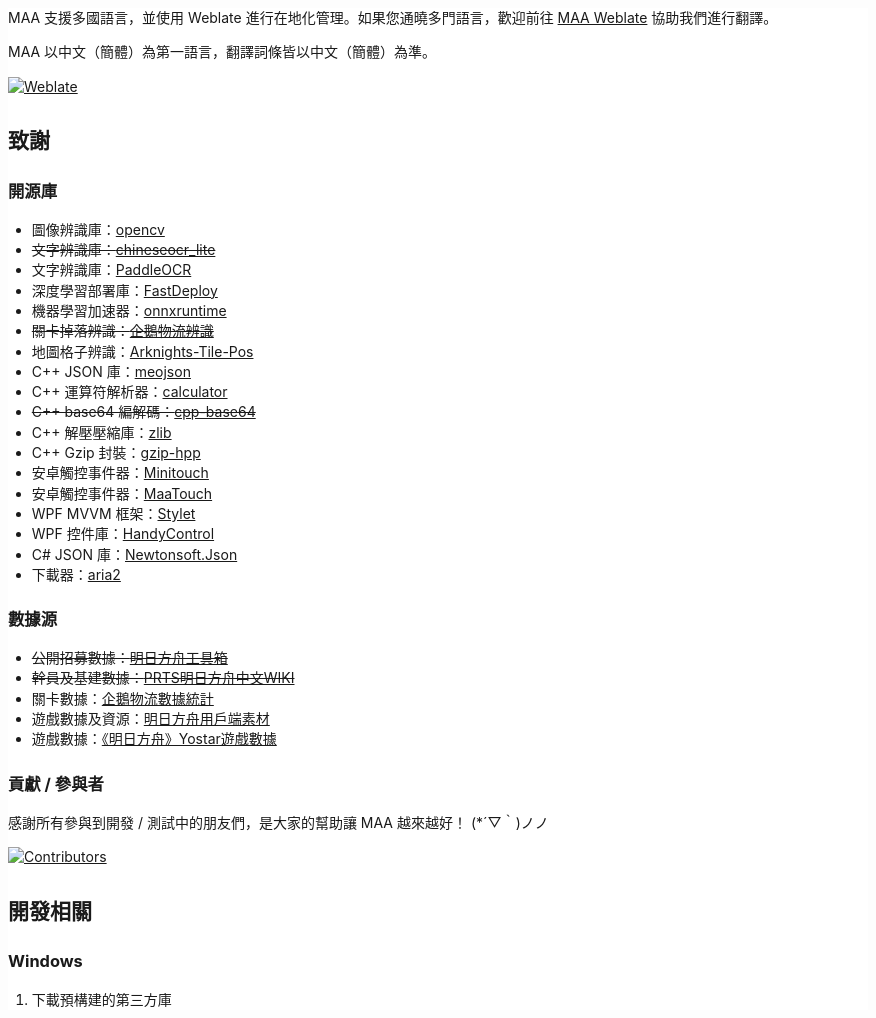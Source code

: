 MAA 支援多國語言，並使用 Weblate 進行在地化管理。如果您通曉多門語言，歡迎前往 [MAA Weblate](https://weblate.maa-org.net) 協助我們進行翻譯。

MAA 以中文（簡體）為第一語言，翻譯詞條皆以中文（簡體）為準。

[![Weblate](https://weblate.maa-org.net/widget/maa/wpf-gui/multi-auto.svg)](https://weblate.maa-org.net/engage/maa/)

## 致謝

### 開源庫

- 圖像辨識庫：[opencv](https://github.com/opencv/opencv.git)
- ~~文字辨識庫：[chineseocr_lite](https://github.com/DayBreak-u/chineseocr_lite.git)~~
- 文字辨識庫：[PaddleOCR](https://github.com/PaddlePaddle/PaddleOCR)
- 深度學習部署庫：[FastDeploy](https://github.com/PaddlePaddle/FastDeploy)
- 機器學習加速器：[onnxruntime](https://github.com/microsoft/onnxruntime)
- ~~關卡掉落辨識：[企鵝物流辨識](https://github.com/penguin-statistics/recognizer)~~
- 地圖格子辨識：[Arknights-Tile-Pos](https://github.com/yuanyan3060/Arknights-Tile-Pos)
- C++ JSON 庫：[meojson](https://github.com/MistEO/meojson.git)
- C++ 運算符解析器：[calculator](https://github.com/kimwalisch/calculator)
- ~~C++ base64 編解碼：[cpp-base64](https://github.com/ReneNyffenegger/cpp-base64)~~
- C++ 解壓壓縮庫：[zlib](https://github.com/madler/zlib)
- C++ Gzip 封裝：[gzip-hpp](https://github.com/mapbox/gzip-hpp)
- 安卓觸控事件器：[Minitouch](https://github.com/DeviceFarmer/minitouch)
- 安卓觸控事件器：[MaaTouch](https://github.com/MaaAssistantArknights/MaaTouch)
- WPF MVVM 框架：[Stylet](https://github.com/canton7/Stylet)
- WPF 控件庫：[HandyControl](https://github.com/HandyOrg/HandyControl)
- C# JSON 庫：[Newtonsoft.Json](https://github.com/JamesNK/Newtonsoft.Json)
- 下載器：[aria2](https://github.com/aria2/aria2)

### 數據源

- ~~公開招募數據：[明日方舟工具箱](https://www.bigfun.cn/tools/aktools/hr)~~
- ~~幹員及基建數據：[PRTS明日方舟中文WIKI](http://prts.wiki/)~~
- 關卡數據：[企鵝物流數據統計](https://penguin-stats.io/)
- 遊戲數據及資源：[明日方舟用戶端素材](https://github.com/yuanyan3060/ArknightsGameResource)
- 遊戲數據：[《明日方舟》Yostar遊戲數據](https://github.com/Kengxxiao/ArknightsGameData_YoStar)

### 貢獻 / 參與者

感謝所有參與到開發 / 測試中的朋友們，是大家的幫助讓 MAA 越來越好！ (\*´▽｀)ノノ

[![Contributors](https://contributors-img.web.app/image?repo=MaaAssistantArknights/MaaAssistantArknights&max=105&columns=15)](https://github.com/MaaAssistantArknights/MaaAssistantArknights/graphs/contributors)

## 開發相關

### Windows

1. 下載預構建的第三方庫
